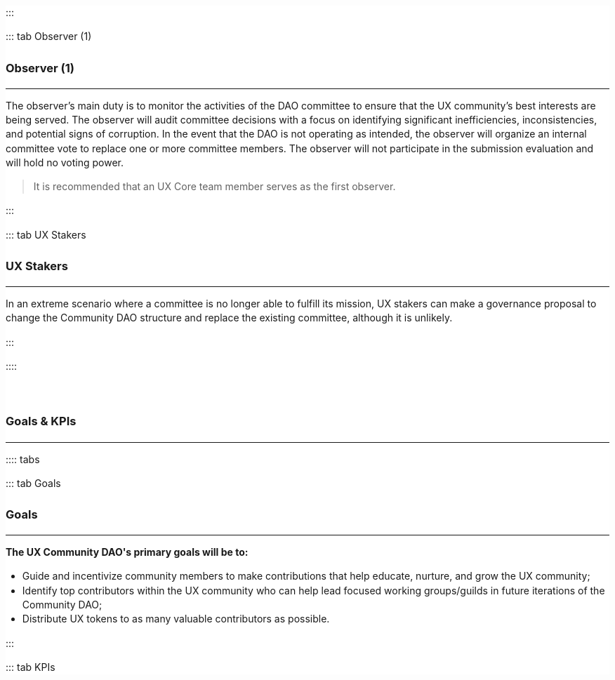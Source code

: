 :::

::: tab Observer (1)

### Observer (1)

****

The observer’s main duty is to monitor the activities of the DAO committee to ensure that the UX community’s best interests are being served. The observer will audit committee decisions with a focus on identifying significant inefficiencies, inconsistencies, and potential signs of corruption. In the event that the DAO is not operating as intended, the observer will organize an internal committee vote to replace one or more committee members. The observer will not participate in the submission evaluation and will hold no voting power.

> It is recommended that an UX Core team member serves as the first observer.

:::

::: tab UX Stakers

### UX Stakers

****

In an extreme scenario where a committee is no longer able to fulfill its mission, UX stakers can make a governance proposal to change the Community DAO structure and replace the existing committee, although it is unlikely.

:::

::::

<br>

### Goals & KPIs

****

:::: tabs

::: tab Goals

### Goals

****

**The UX Community DAO's primary goals will be to:**
- Guide and incentivize community members to make contributions that help educate, nurture, and grow the UX community;
- Identify top contributors within the UX community who can help lead focused working groups/guilds in future iterations of the Community DAO;
- Distribute UX tokens to as many valuable contributors as possible.

:::

::: tab KPIs
